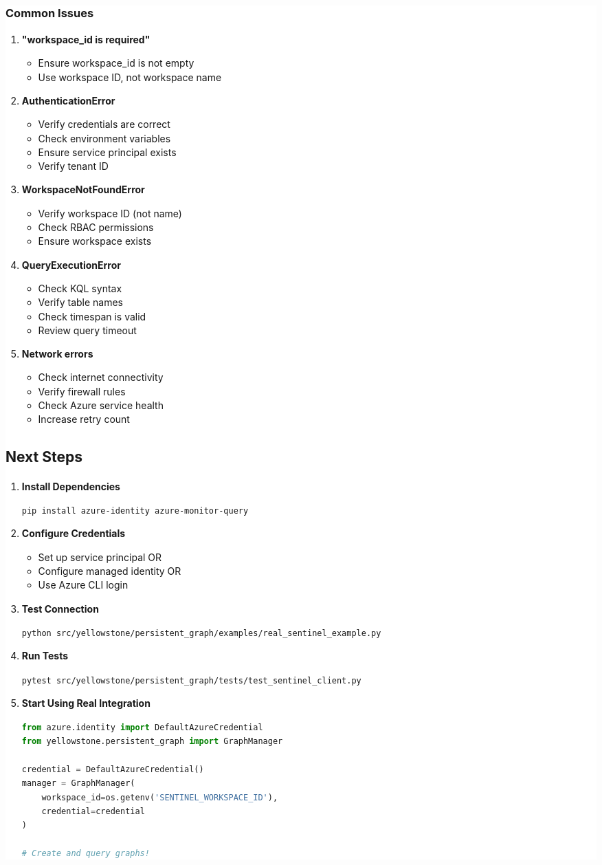 ### Common Issues

1. **"workspace_id is required"**
   - Ensure workspace_id is not empty
   - Use workspace ID, not workspace name

2. **AuthenticationError**
   - Verify credentials are correct
   - Check environment variables
   - Ensure service principal exists
   - Verify tenant ID

3. **WorkspaceNotFoundError**
   - Verify workspace ID (not name)
   - Check RBAC permissions
   - Ensure workspace exists

4. **QueryExecutionError**
   - Check KQL syntax
   - Verify table names
   - Check timespan is valid
   - Review query timeout

5. **Network errors**
   - Check internet connectivity
   - Verify firewall rules
   - Check Azure service health
   - Increase retry count

## Next Steps

1. **Install Dependencies**
   ```bash
   pip install azure-identity azure-monitor-query
   ```

2. **Configure Credentials**
   - Set up service principal OR
   - Configure managed identity OR
   - Use Azure CLI login

3. **Test Connection**
   ```bash
   python src/yellowstone/persistent_graph/examples/real_sentinel_example.py
   ```

4. **Run Tests**
   ```bash
   pytest src/yellowstone/persistent_graph/tests/test_sentinel_client.py
   ```

5. **Start Using Real Integration**
   ```python
   from azure.identity import DefaultAzureCredential
   from yellowstone.persistent_graph import GraphManager

   credential = DefaultAzureCredential()
   manager = GraphManager(
       workspace_id=os.getenv('SENTINEL_WORKSPACE_ID'),
       credential=credential
   )

   # Create and query graphs!
   ```
